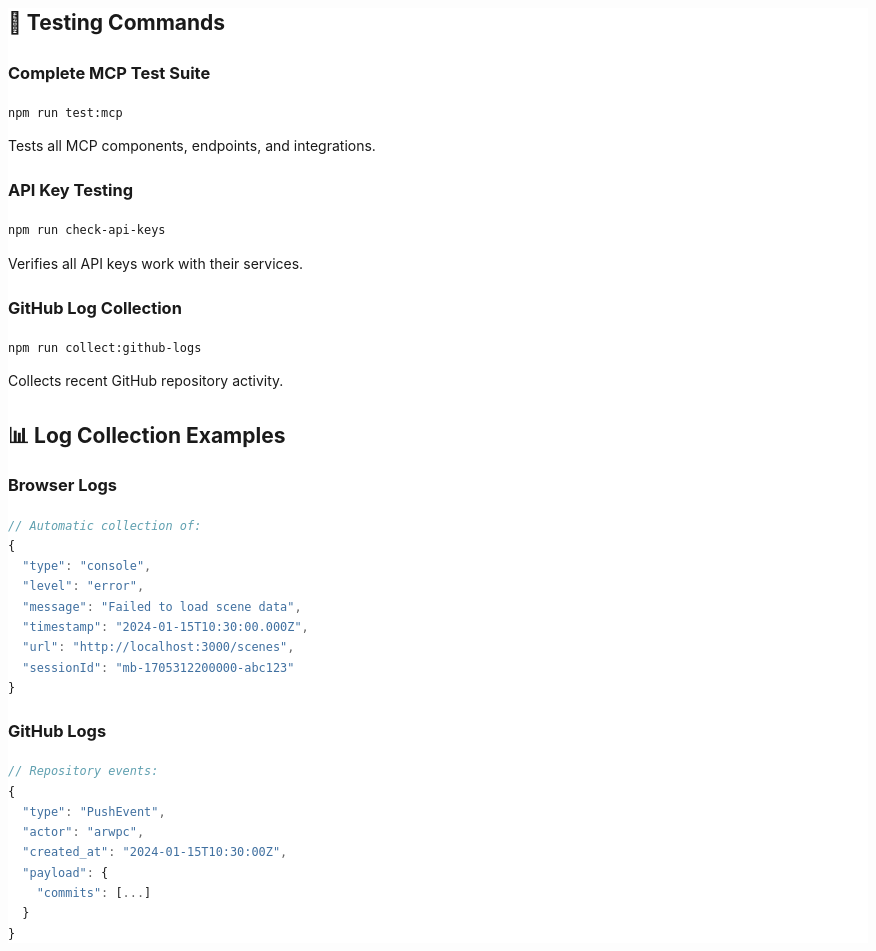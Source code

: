 ```bash
```

## 🧪 Testing Commands

### Complete MCP Test Suite
```bash
npm run test:mcp
```
Tests all MCP components, endpoints, and integrations.

### API Key Testing
```bash
npm run check-api-keys
```
Verifies all API keys work with their services.

### GitHub Log Collection
```bash
npm run collect:github-logs
```
Collects recent GitHub repository activity.

## 📊 Log Collection Examples

### Browser Logs
```javascript
// Automatic collection of:
{
  "type": "console",
  "level": "error", 
  "message": "Failed to load scene data",
  "timestamp": "2024-01-15T10:30:00.000Z",
  "url": "http://localhost:3000/scenes",
  "sessionId": "mb-1705312200000-abc123"
}
```

### GitHub Logs
```javascript
// Repository events:
{
  "type": "PushEvent",
  "actor": "arwpc",
  "created_at": "2024-01-15T10:30:00Z",
  "payload": {
    "commits": [...]
  }
}
```
